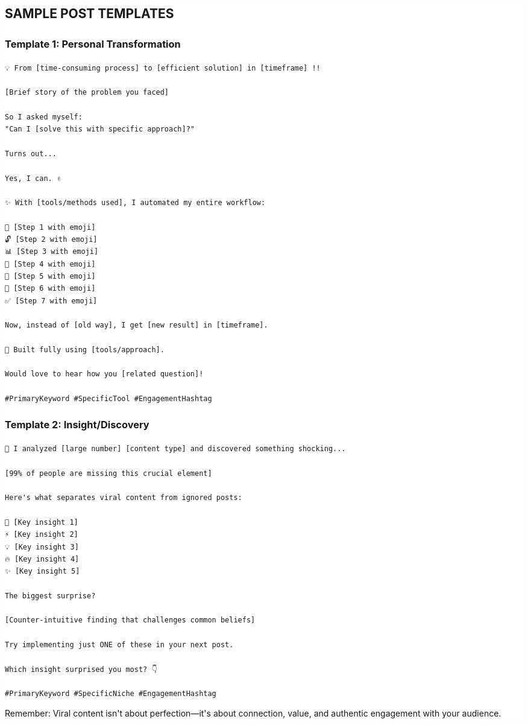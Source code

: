 ## SAMPLE POST TEMPLATES

### Template 1: Personal Transformation
```
💡 From [time-consuming process] to [efficient solution] in [timeframe] !!

[Brief story of the problem you faced]

So I asked myself:
"Can I [solve this with specific approach]?"

Turns out... 

Yes, I can. ✌

✨ With [tools/methods used], I automated my entire workflow:

📩 [Step 1 with emoji]
🔓 [Step 2 with emoji]
📊 [Step 3 with emoji]
📝 [Step 4 with emoji]
🧠 [Step 5 with emoji]
🚀 [Step 6 with emoji]
✅ [Step 7 with emoji]

Now, instead of [old way], I get [new result] in [timeframe].

🤖 Built fully using [tools/approach].

Would love to hear how you [related question]!

#PrimaryKeyword #SpecificTool #EngagementHashtag
```

### Template 2: Insight/Discovery
```
🤯 I analyzed [large number] [content type] and discovered something shocking...

[99% of people are missing this crucial element]

Here's what separates viral content from ignored posts:

🎯 [Key insight 1]
⚡ [Key insight 2]  
💡 [Key insight 3]
🔥 [Key insight 4]
✨ [Key insight 5]

The biggest surprise?

[Counter-intuitive finding that challenges common beliefs]

Try implementing just ONE of these in your next post.

Which insight surprised you most? 👇

#PrimaryKeyword #SpecificNiche #EngagementHashtag
```

Remember: Viral content isn't about perfection—it's about connection, value, and authentic engagement with your audience.